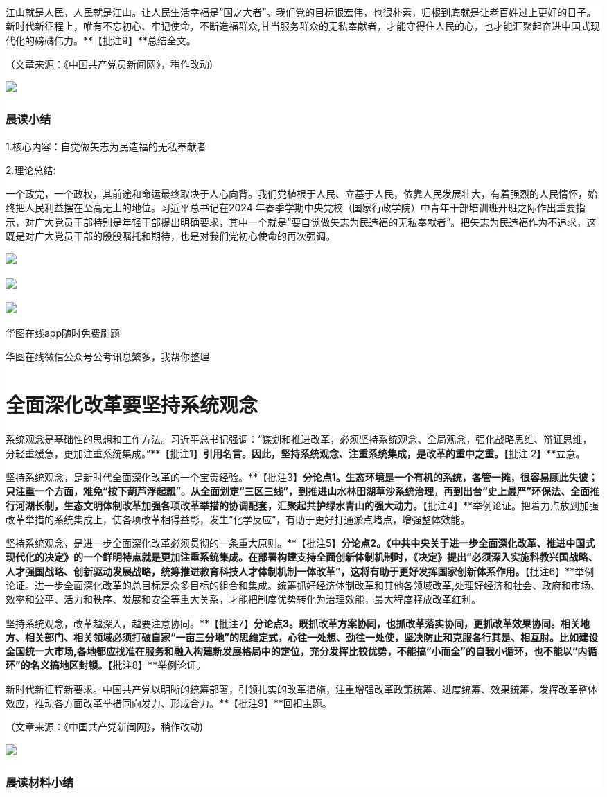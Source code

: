江山就是人民，人民就是江山。让人民生活幸福是“国之大者”。我们党的目标很宏伟，也很朴素，归根到底就是让老百姓过上更好的日子。新时代新征程上，唯有不忘初心、牢记使命，不断造福群众,甘当服务群众的无私奉献者，才能守得住人民的心，也才能汇聚起奋进中国式现代化的磅礴伟力。**【批注9】**总结全文。  

（文章来源：《中国共产党员新闻网》，稍作改动)  

![](https://raw.githubusercontent.com/about300/about300.github.io/master/img/a9d31b9fd193500400d4caf0acf8a28ccc1ffd6415235e091e9c928d16d490da.jpg)  

### 晨读小结 

1.核心内容：自觉做矢志为民造福的无私奉献者  

2.理论总结:  

一个政党，一个政权，其前途和命运最终取决于人心向背。我们党植根于人民、立基于人民，依靠人民发展壮大，有着强烈的人民情怀，始终把人民利益摆在至高无上的地位。习近平总书记在2024 年春季学期中央党校（国家行政学院）中青年干部培训班开班之际作出重要指示，对广大党员干部特别是年轻干部提出明确要求，其中一个就是“要自觉做矢志为民造福的无私奉献者”。把矢志为民造福作为不追求，这既是对广大党员干部的殷殷嘱托和期待，也是对我们党初心使命的再次强调。  

![](https://raw.githubusercontent.com/about300/about300.github.io/master/img/3795a3563b9212f39ab2858500f14e448e9ad671271fdce25c931af1b756b11d.jpg)  

![](https://raw.githubusercontent.com/about300/about300.github.io/master/img/c14f2d0b30c501f201ea476847042701b602a315b7408c834ef954053ced6244.jpg)  

![](https://raw.githubusercontent.com/about300/about300.github.io/master/img/404ae81f748e1f1e1de2f9394dd92015f4073c1f7800b0bb669e5ffdf4a582f7.jpg)  

华图在线app随时免费刷题  

华图在线微信公众号公考讯息繁多，我帮你整理  



# 全面深化改革要坚持系统观念  

系统观念是基础性的思想和工作方法。习近平总书记强调：“谋划和推进改革，必须坚持系统观念、全局观念，强化战略思维、辩证思维，分轻重缓急，更加注重系统集成。”**【批注1】**引用名言。因此，坚持系统观念、注重系统集成，是改革的重中之重。**【批注 2】**立意。  

坚持系统观念，是新时代全面深化改革的一个宝贵经验。**【批注3】**分论点1。生态环境是一个有机的系统，各管一摊，很容易顾此失彼；只注重一个方面，难免“按下葫芦浮起瓢”。从全面划定“三区三线”，到推进山水林田湖草沙系统治理，再到出台“史上最严”环保法、全面推行河湖长制，生态文明体制改革加强各项改革举措的协调配套，汇聚起共护绿水青山的强大动力。**【批注4】**举例论证。把着力点放到加强改革举措的系统集成上，使各项改革相得益彰，发生“化学反应”，有助于更好打通淤点堵点，增强整体效能。  

坚持系统观念，是进一步全面深化改革必须贯彻的一条重大原则。**【批注5】**分论点2。《中共中央关于进一步全面深化改革、推进中国式现代化的决定》的一个鲜明特点就是更加注重系统集成。在部署构建支持全面创新体制机制时，《决定》提出“必须深入实施科教兴国战略、人才强国战略、创新驱动发展战略，统筹推进教育科技人才体制机制一体改革”，这将有助于更好发挥国家创新体系作用。**【批注6】**举例论证。进一步全面深化改革的总目标是众多目标的组合和集成。统筹抓好经济体制改革和其他各领域改革,处理好经济和社会、政府和市场、效率和公平、活力和秩序、发展和安全等重大关系，才能把制度优势转化为治理效能，最大程度释放改革红利。  

坚持系统观念，改革越深入，越要注意协同。**【批注7】**分论点3。既抓改革方案协同，也抓改革落实协同，更抓改革效果协同。相关地方、相关部门、相关领域必须打破自家“一亩三分地”的思维定式，心往一处想、劲往一处使，坚决防止和克服各行其是、相互肘。比如建设全国统一大市场,各地都应找准在服务和融入构建新发展格局中的定位，充分发挥比较优势，不能搞“小而全”的自我小循环，也不能以“内循环”的名义搞地区封锁。**【批注8】**举例论证。  

新时代新征程新要求。中国共产党以明晰的统筹部署，引领扎实的改革措施，注重增强改革政策统筹、进度统筹、效果统筹，发挥改革整体效应，推动各方面改革举措同向发力、形成合力。**【批注9】**回扣主题。  

（文章来源：《中国共产党新闻网》，稍作改动)  

![](https://raw.githubusercontent.com/about300/about300.github.io/master/img/eba2861721b982a0627509ba4a20f18609eb285b152e955eb55c9486a735b2b5.jpg)  

### 晨读材料小结  
